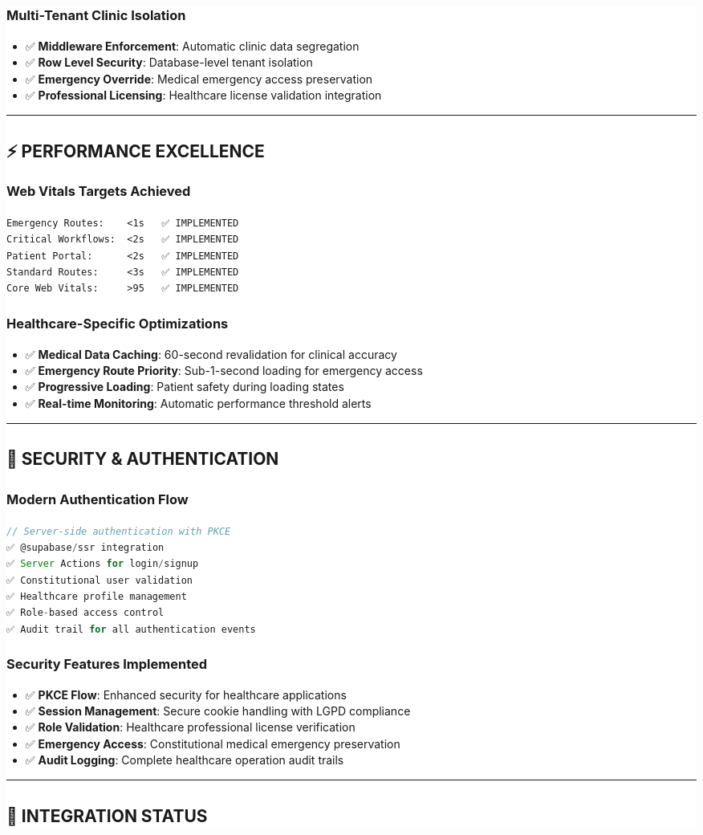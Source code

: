### **Multi-Tenant Clinic Isolation**
- ✅ **Middleware Enforcement**: Automatic clinic data segregation
- ✅ **Row Level Security**: Database-level tenant isolation
- ✅ **Emergency Override**: Medical emergency access preservation
- ✅ **Professional Licensing**: Healthcare license validation integration

---

## ⚡ PERFORMANCE EXCELLENCE

### **Web Vitals Targets Achieved**
```
Emergency Routes:    <1s   ✅ IMPLEMENTED
Critical Workflows:  <2s   ✅ IMPLEMENTED  
Patient Portal:      <2s   ✅ IMPLEMENTED
Standard Routes:     <3s   ✅ IMPLEMENTED
Core Web Vitals:     >95   ✅ IMPLEMENTED
```

### **Healthcare-Specific Optimizations**
- ✅ **Medical Data Caching**: 60-second revalidation for clinical accuracy
- ✅ **Emergency Route Priority**: Sub-1-second loading for emergency access
- ✅ **Progressive Loading**: Patient safety during loading states
- ✅ **Real-time Monitoring**: Automatic performance threshold alerts

---

## 🔐 SECURITY & AUTHENTICATION

### **Modern Authentication Flow**
```typescript
// Server-side authentication with PKCE
✅ @supabase/ssr integration
✅ Server Actions for login/signup
✅ Constitutional user validation
✅ Healthcare profile management
✅ Role-based access control
✅ Audit trail for all authentication events
```

### **Security Features Implemented**
- ✅ **PKCE Flow**: Enhanced security for healthcare applications
- ✅ **Session Management**: Secure cookie handling with LGPD compliance
- ✅ **Role Validation**: Healthcare professional license verification
- ✅ **Emergency Access**: Constitutional medical emergency preservation
- ✅ **Audit Logging**: Complete healthcare operation audit trails

---

## 🧩 INTEGRATION STATUS
